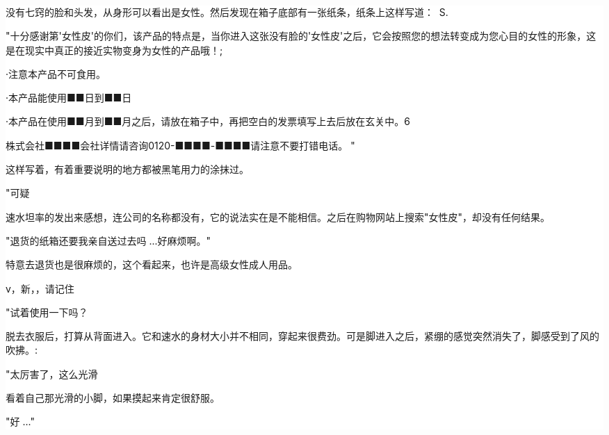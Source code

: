 

没有七窍的脸和头发，从身形可以看出是女性。然后发现在箱子底部有一张纸条，纸条上这样写道：  S.



"十分感谢第'女性皮'的你们，该产品的特点是，当你进入这张没有脸的'女性皮'之后，它会按照您的想法转变成为您心目的女性的形象，这是在现实中真正的接近实物变身为女性的产品哦！;



·注意本产品不可食用。



·本产品能使用■■日到■■日



·本产品在使用■■月到■■月之后，请放在箱子中，再把空白的发票填写上去后放在玄关中。6



株式会社■■■■会社详情请咨询0120-■■■■-■■■■请注意不要打错电话。 "





这样写着，有着重要说明的地方都被黑笔用力的涂抹过。





"可疑



速水坦率的发出来感想，连公司的名称都没有，它的说法实在是不能相信。之后在购物网站上搜索"女性皮"，却没有任何结果。





"退货的纸箱还要我亲自送过去吗 ...好麻烦啊。"



特意去退货也是很麻烦的，这个看起来，也许是高级女性成人用品。



v，新，，请记住



"试着使用一下吗？





脱去衣服后，打算从背面进入。它和速水的身材大小并不相同，穿起来很费劲。可是脚进入之后，紧绷的感觉突然消失了，脚感受到了风的吹拂。:





"太厉害了，这么光滑



看着自己那光滑的小脚，如果摸起来肯定很舒服。





"好 ..."
